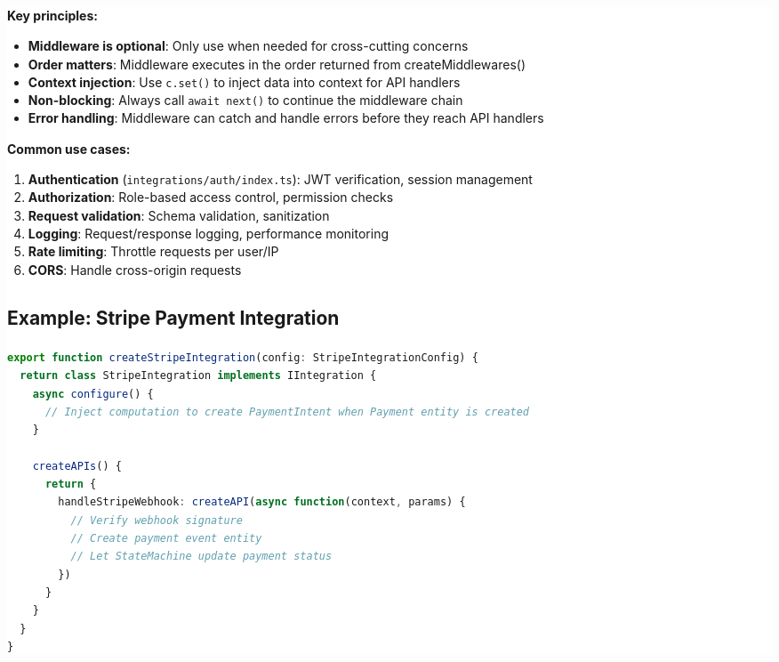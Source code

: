 
**Key principles:**
- **Middleware is optional**: Only use when needed for cross-cutting concerns
- **Order matters**: Middleware executes in the order returned from createMiddlewares()
- **Context injection**: Use `c.set()` to inject data into context for API handlers
- **Non-blocking**: Always call `await next()` to continue the middleware chain
- **Error handling**: Middleware can catch and handle errors before they reach API handlers

**Common use cases:**
1. **Authentication** (`integrations/auth/index.ts`): JWT verification, session management
2. **Authorization**: Role-based access control, permission checks
3. **Request validation**: Schema validation, sanitization
4. **Logging**: Request/response logging, performance monitoring
5. **Rate limiting**: Throttle requests per user/IP
6. **CORS**: Handle cross-origin requests

## Example: Stripe Payment Integration

```typescript
export function createStripeIntegration(config: StripeIntegrationConfig) {
  return class StripeIntegration implements IIntegration {
    async configure() {
      // Inject computation to create PaymentIntent when Payment entity is created
    }

    createAPIs() {
      return {
        handleStripeWebhook: createAPI(async function(context, params) {
          // Verify webhook signature
          // Create payment event entity
          // Let StateMachine update payment status
        })
      }
    }
  }
}
```
